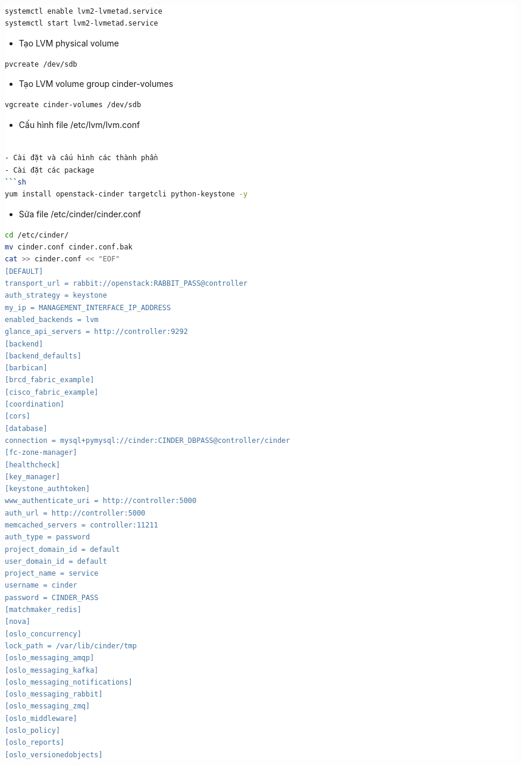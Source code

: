   ```sh
  systemctl enable lvm2-lvmetad.service
  systemctl start lvm2-lvmetad.service
  ```
  - Tạo LVM physical volume
  ```sh
  pvcreate /dev/sdb
  ```
  - Tạo LVM volume group cinder-volumes
  ```sh
  vgcreate cinder-volumes /dev/sdb
  ```
  - Cấu hình file /etc/lvm/lvm.conf
  ```sh
  
- Cài đặt và cấu hình các thành phần
  - Cài đặt các package
  ```sh
  yum install openstack-cinder targetcli python-keystone -y
  ```
  - Sửa file /etc/cinder/cinder.conf
  ```sh
  cd /etc/cinder/
  mv cinder.conf cinder.conf.bak
  cat >> cinder.conf << "EOF"
  [DEFAULT]
  transport_url = rabbit://openstack:RABBIT_PASS@controller
  auth_strategy = keystone
  my_ip = MANAGEMENT_INTERFACE_IP_ADDRESS
  enabled_backends = lvm
  glance_api_servers = http://controller:9292
  [backend]
  [backend_defaults]
  [barbican]
  [brcd_fabric_example]
  [cisco_fabric_example]
  [coordination]
  [cors]
  [database]
  connection = mysql+pymysql://cinder:CINDER_DBPASS@controller/cinder
  [fc-zone-manager]
  [healthcheck]
  [key_manager]
  [keystone_authtoken]
  www_authenticate_uri = http://controller:5000
  auth_url = http://controller:5000
  memcached_servers = controller:11211
  auth_type = password
  project_domain_id = default
  user_domain_id = default
  project_name = service
  username = cinder
  password = CINDER_PASS
  [matchmaker_redis]
  [nova]
  [oslo_concurrency]
  lock_path = /var/lib/cinder/tmp
  [oslo_messaging_amqp]
  [oslo_messaging_kafka]
  [oslo_messaging_notifications]
  [oslo_messaging_rabbit]
  [oslo_messaging_zmq]
  [oslo_middleware]
  [oslo_policy]
  [oslo_reports]
  [oslo_versionedobjects]
  ```